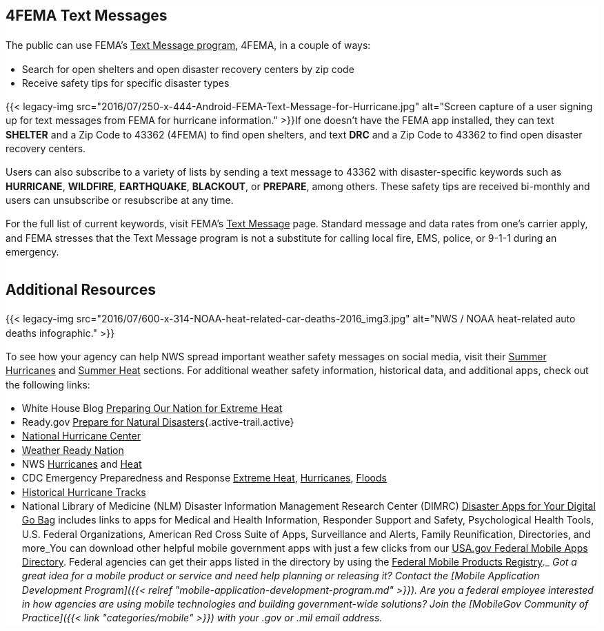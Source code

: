 ## 4FEMA Text Messages

The public can use FEMA&#8217;s [Text Message program](https://www.fema.gov/text-messages), 4FEMA, in a couple of ways:

  * Search for open shelters and open disaster recovery centers by zip code
  * Receive safety tips for specific disaster types

{{< legacy-img src="2016/07/250-x-444-Android-FEMA-Text-Message-for-Hurricane.jpg" alt="Screen capture of a user signing up for text messages from FEMA for hurricane information." >}}If one doesn&#8217;t have the FEMA app installed, they can text **SHELTER** and a Zip Code to 43362 (4FEMA) to find open shelters, and text **DRC** and a Zip Code to 43362 to find open disaster recovery centers.

Users can also subscribe to a variety of lists by sending a text message to 43362 with disaster-specific keywords such as **HURRICANE**, **WILDFIRE**, **EARTHQUAKE**, **BLACKOUT**, or **PREPARE**, among others. These safety tips are received bi-monthly and users can unsubscribe or resubscribe at any time.

For the full list of current keywords, visit FEMA&#8217;s [Text Message](https://www.fema.gov/text-messages) page. Standard message and data rates from one&#8217;s carrier apply, and FEMA stresses that the Text Message program is not a substitute for calling local fire, EMS, police, or 9-1-1 during an emergency.

## Additional Resources

{{< legacy-img src="2016/07/600-x-314-NOAA-heat-related-car-deaths-2016_img3.jpg" alt="NWS / NOAA heat-related auto deaths infographic." >}}

To see how your agency can help NWS spread important weather safety messages on social media, visit their [Summer Hurricanes](http://www.nws.noaa.gov/com/weatherreadynation/social_media/summer_hurricanes.html) and [Summer Heat](http://www.nws.noaa.gov/com/weatherreadynation/social_media/summer_heat.html) sections. For additional weather safety information, historical data, and additional apps, check out the following links:

  * White House Blog [Preparing Our Nation for Extreme Heat](https://www.whitehouse.gov/blog/2016/07/20/preparing-our-nation-extreme-heat)
  * Ready.gov [Prepare for Natural Disasters](https://www.ready.gov/natural-disasters){.active-trail.active}
  * [National Hurricane Center](http://www.nhc.noaa.gov/)
  * [Weather Ready Nation](http://www.nws.noaa.gov/com/weatherreadynation/)
  * NWS [Hurricanes](http://www.nws.noaa.gov/om/hurricane/) and [Heat](http://www.nws.noaa.gov/os/heat/)
  * CDC Emergency Preparedness and Response [Extreme Heat](http://emergency.cdc.gov/disasters/extremeheat/index.asp), [Hurricanes](http://emergency.cdc.gov/disasters/hurricanes/index.asp), [Floods](http://emergency.cdc.gov/disasters/floods/index.asp)
  * [Historical Hurricane Tracks](https://coast.noaa.gov/hurricanes/)
  * National Library of Medicine (NLM) Disaster Information Management Research Center (DIMRC) [Disaster Apps for Your Digital Go Bag](https://disasterinfo.nlm.nih.gov/dimrc/disasterapps.html) includes links to apps for Medical and Health Information, Responder Support and Safety, Psychological Health Tools, U.S. Federal Organizations, American Red Cross Suite of Apps, Surveillance and Alerts, Family Reunification, Directories, and more_You can download other helpful mobile government apps with just a few clicks from our [USA.gov Federal Mobile Apps Directory](http://www.usa.gov/mobileapps.shtml). Federal agencies can get their apps listed in the directory by using the [Federal Mobile Products Registry](http://apps.usa.gov/register)._
_Got a great idea for a mobile product or service and need help planning or releasing it? Contact the [Mobile Application Development Program]({{< relref "mobile-application-development-program.md" >}}). Are you a federal employee interested in how agencies are using mobile technologies and building government-wide solutions? Join the [MobileGov Community of Practice]({{< link "categories/mobile" >}}) with your .gov or .mil email address._